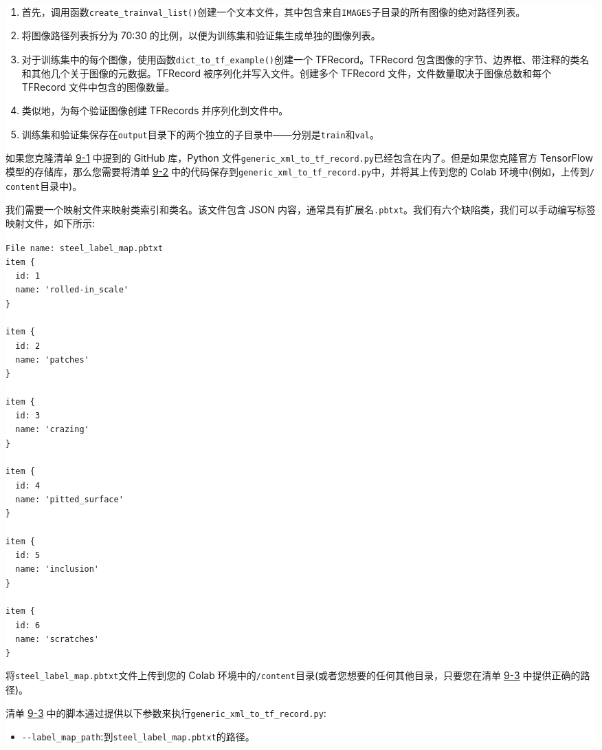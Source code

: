 1.  首先，调用函数`create_trainval_list()`创建一个文本文件，其中包含来自`IMAGES`子目录的所有图像的绝对路径列表。

2.  将图像路径列表拆分为 70:30 的比例，以便为训练集和验证集生成单独的图像列表。

3.  对于训练集中的每个图像，使用函数`dict_to_tf_example()`创建一个 TFRecord。TFRecord 包含图像的字节、边界框、带注释的类名和其他几个关于图像的元数据。TFRecord 被序列化并写入文件。创建多个 TFRecord 文件，文件数量取决于图像总数和每个 TFRecord 文件中包含的图像数量。

4.  类似地，为每个验证图像创建 TFRecords 并序列化到文件中。

5.  训练集和验证集保存在`output`目录下的两个独立的子目录中——分别是`train`和`val`。

如果您克隆清单 [9-1](#PC1) 中提到的 GitHub 库，Python 文件`generic_xml_to_tf_record.py`已经包含在内了。但是如果您克隆官方 TensorFlow 模型的存储库，那么您需要将清单 [9-2](#PC2) 中的代码保存到`generic_xml_to_tf_record.py`中，并将其上传到您的 Colab 环境中(例如，上传到`/content`目录中)。

我们需要一个映射文件来映射类索引和类名。该文件包含 JSON 内容，通常具有扩展名`.pbtxt`。我们有六个缺陷类，我们可以手动编写标签映射文件，如下所示:

```
File name: steel_label_map.pbtxt
item {
  id: 1
  name: 'rolled-in_scale'
}

item {
  id: 2
  name: 'patches'
}

item {
  id: 3
  name: 'crazing'
}

item {
  id: 4
  name: 'pitted_surface'
}

item {
  id: 5
  name: 'inclusion'
}

item {
  id: 6
  name: 'scratches'
}

```

将`steel_label_map.pbtxt`文件上传到您的 Colab 环境中的`/content`目录(或者您想要的任何其他目录，只要您在清单 [9-3](#PC4) 中提供正确的路径)。

清单 [9-3](#PC4) 中的脚本通过提供以下参数来执行`generic_xml_to_tf_record.py`:

*   `--label_map_path`:到`steel_label_map.pbtxt`的路径。
